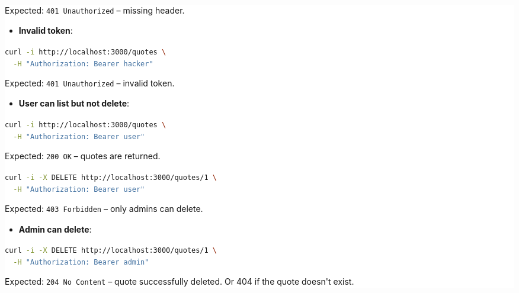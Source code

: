 Expected: `401 Unauthorized` – missing header.

* **Invalid token**:

```bash
curl -i http://localhost:3000/quotes \
  -H "Authorization: Bearer hacker"
```

Expected: `401 Unauthorized` – invalid token.

* **User can list but not delete**:

```bash
curl -i http://localhost:3000/quotes \
  -H "Authorization: Bearer user"
```

Expected: `200 OK` – quotes are returned.

```bash
curl -i -X DELETE http://localhost:3000/quotes/1 \
  -H "Authorization: Bearer user"
```

Expected: `403 Forbidden` – only admins can delete.

* **Admin can delete**:

```bash
curl -i -X DELETE http://localhost:3000/quotes/1 \
  -H "Authorization: Bearer admin"
```

Expected: `204 No Content` – quote successfully deleted.
Or 404 if the quote doesn't exist.
